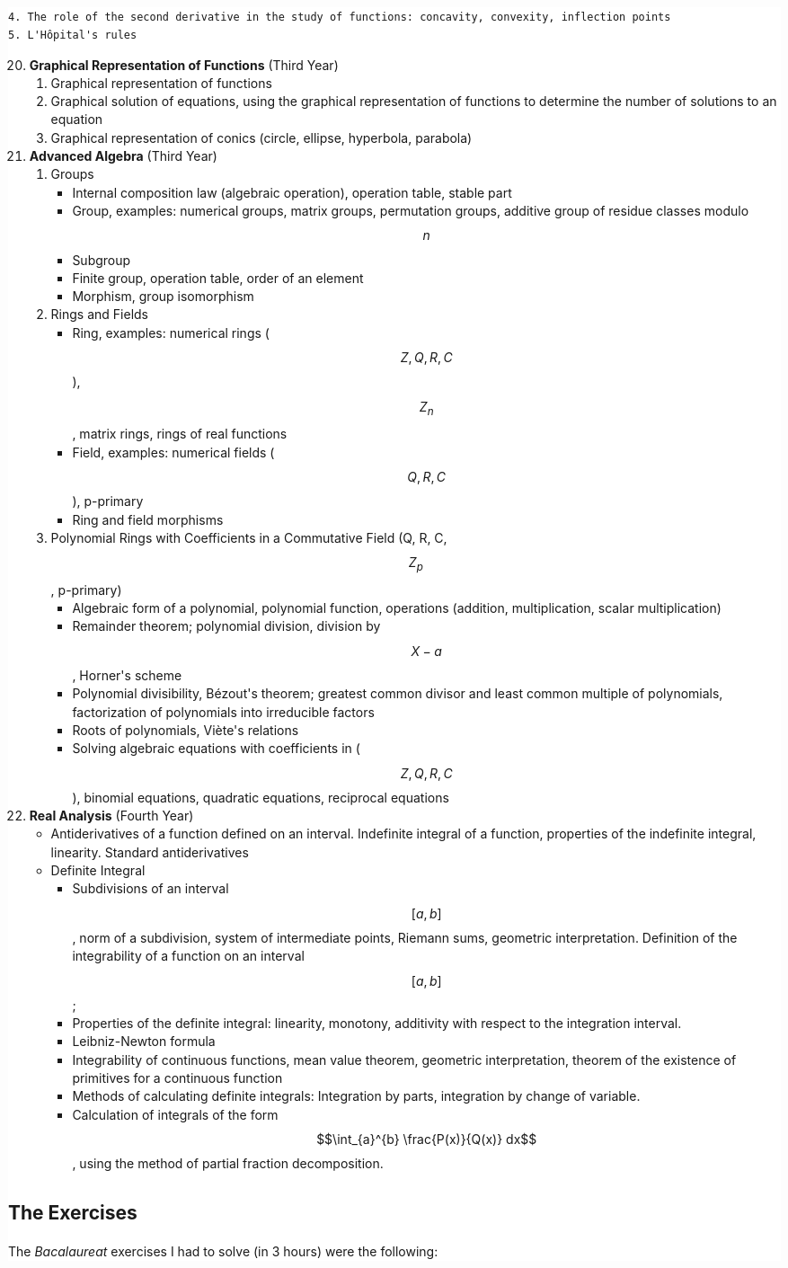    4. The role of the second derivative in the study of functions: concavity, convexity, inflection points
    5. L'Hôpital's rules
20. **Graphical Representation of Functions** (Third Year)
    1. Graphical representation of functions
    2. Graphical solution of equations, using the graphical representation of functions to determine the number of solutions to an equation
    3. Graphical representation of conics (circle, ellipse, hyperbola, parabola)
21. **Advanced Algebra** (Third Year)
    1. Groups
        * Internal composition law (algebraic operation), operation table, stable part
        * Group, examples: numerical groups, matrix groups, permutation groups, additive group of residue classes modulo $$n$$
        * Subgroup
        * Finite group, operation table, order of an element
        * Morphism, group isomorphism
    2. Rings and Fields
        * Ring, examples: numerical rings ($$Z, Q, R, C$$), $$Z_{n}$$, matrix rings, rings of real functions
        * Field, examples: numerical fields ($$Q, R, C$$), p-primary
        * Ring and field morphisms
    3. Polynomial Rings with Coefficients in a Commutative Field (Q, R, C, $$Z_p$$, p-primary)
        * Algebraic form of a polynomial, polynomial function, operations (addition, multiplication, scalar multiplication)
        * Remainder theorem; polynomial division, division by $$X−a$$, Horner's scheme
        * Polynomial divisibility, Bézout's theorem; greatest common divisor and least common multiple of polynomials, factorization of polynomials into irreducible factors
        * Roots of polynomials, Viète's relations
        * Solving algebraic equations with coefficients in ($$Z, Q, R, C$$), binomial equations, quadratic equations, reciprocal equations
22. **Real Analysis** (Fourth Year)
    * Antiderivatives of a function defined on an interval. Indefinite integral of a function, properties of the indefinite integral, linearity. Standard antiderivatives
    * Definite Integral
        - Subdivisions of an interval $$[a,b]$$, norm of a subdivision, system of intermediate points, Riemann sums, geometric interpretation. Definition of the integrability of a function on an interval $$[a,b]$$;
        - Properties of the definite integral: linearity, monotony, additivity with respect to the integration interval.
        - Leibniz-Newton formula
        - Integrability of continuous functions, mean value theorem, geometric interpretation, theorem of the existence of primitives for a continuous function
        - Methods of calculating definite integrals: Integration by parts, integration by change of variable. 
        - Calculation of integrals of the form $$\int_{a}^{b} \frac{P(x)}{Q(x)} dx$$, using the method of partial fraction decomposition.

## The Exercises

The *Bacalaureat* exercises I had to solve (in 3 hours) were the following:
